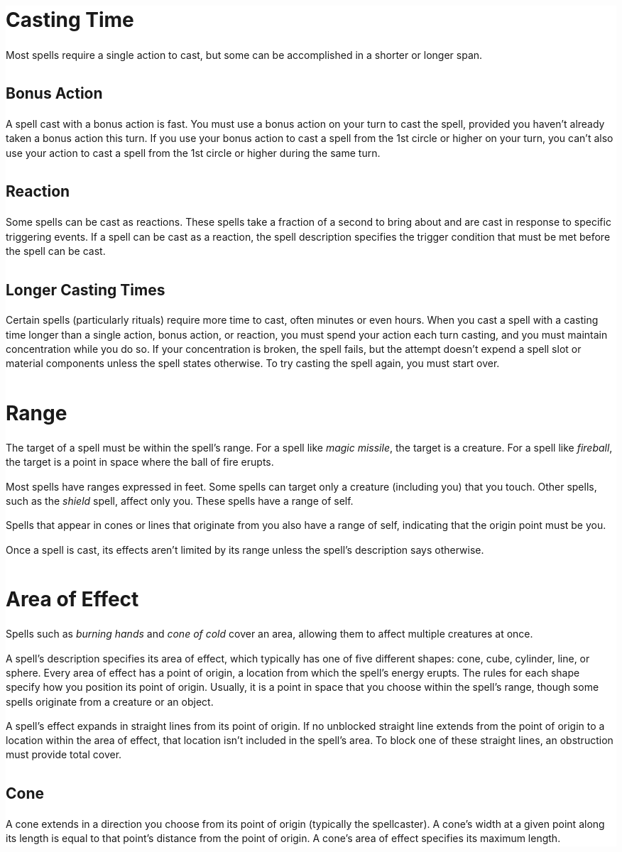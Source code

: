 # Casting Time
Most spells require a single action to cast, but some can be accomplished in a shorter or longer span.
## Bonus Action
A spell cast with a bonus action is fast. You must use a bonus action on your turn to cast the spell, provided you haven’t already taken a bonus action this turn. If you use your bonus action to cast a spell from the 1st circle or higher on your turn, you can’t also use your action to cast a spell from the 1st circle or higher during the same turn.
## Reaction
Some spells can be cast as reactions. These spells take a fraction of a second to bring about and are cast in response to specific triggering events. If a spell can be cast as a reaction, the spell description specifies the trigger condition that must be met before the spell can be cast.
## Longer Casting Times
Certain spells (particularly rituals) require more time to cast, often minutes or even hours. When you cast a spell with a casting time longer than a single action, bonus action, or reaction, you must spend your action each turn casting, and you must maintain concentration while you do so. If your concentration is broken, the spell fails, but the attempt doesn’t expend a spell slot or material components unless the spell states otherwise. To try casting the spell again, you must start over.
# Range
The target of a spell must be within the spell’s range. For a spell like *magic missile*, the target is a creature. For a spell like *fireball*, the target is a point in space where the ball of fire erupts.

Most spells have ranges expressed in feet. Some spells can target only a creature (including you) that you touch. Other spells, such as the *shield* spell, affect only you. These spells have a range of self.

Spells that appear in cones or lines that originate from you also have a range of self, indicating that the origin point must be you.

Once a spell is cast, its effects aren’t limited by its range unless the spell’s description says otherwise.
# Area of Effect
Spells such as *burning hands* and *cone of cold* cover an area, allowing them to affect multiple creatures at once.

A spell’s description specifies its area of effect, which typically has one of five different shapes: cone, cube, cylinder, line, or sphere. Every area of effect has a point of origin, a location from which the spell’s energy erupts. The rules for each shape specify how you position its point of origin. Usually, it is a point in space that you choose within the spell’s range, though some spells originate from a creature or an object.

A spell’s effect expands in straight lines from its point of origin. If no unblocked straight line extends from the point of origin to a location within the area of effect, that location isn’t included in the spell’s area. To block one of these straight lines, an obstruction must provide total cover.
## Cone
A cone extends in a direction you choose from its point of origin (typically the spellcaster). A cone’s width at a given point along its length is equal to that point’s distance from the point of origin. A cone’s area of effect specifies its maximum length.
